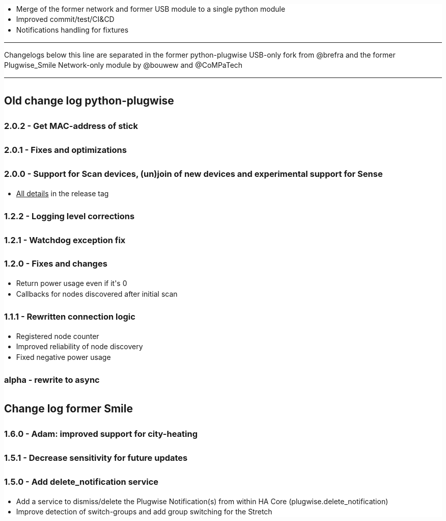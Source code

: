 - Merge of the former network and former USB module to a single python module
- Improved commit/test/CI&CD
- Notifications handling for fixtures

---

Changelogs below this line are separated in the former python-plugwise USB-only fork from @brefra and the former Plugwise_Smile Network-only module by @bouwew and @CoMPaTech

---

## Old change log python-plugwise

### 2.0.2 - Get MAC-address of stick

### 2.0.1 - Fixes and optimizations

### 2.0.0 - Support for Scan devices, (un)join of new devices and experimental support for Sense

- [All details](https://github.com/brefra/python-plugwise/releases/tag/2.0.0) in the release tag

### 1.2.2 - Logging level corrections

### 1.2.1 - Watchdog exception fix

### 1.2.0 - Fixes and changes

- Return power usage even if it's 0
- Callbacks for nodes discovered after initial scan

### 1.1.1 - Rewritten connection logic

- Registered node counter
- Improved reliability of node discovery
- Fixed negative power usage

### alpha - rewrite to async

## Change log former Smile

### 1.6.0 - Adam: improved support for city-heating

### 1.5.1 - Decrease sensitivity for future updates

### 1.5.0 - Add delete_notification service

- Add a service to dismiss/delete the Plugwise Notification(s) from within HA Core (plugwise.delete_notification)
- Improve detection of switch-groups and add group switching for the Stretch
